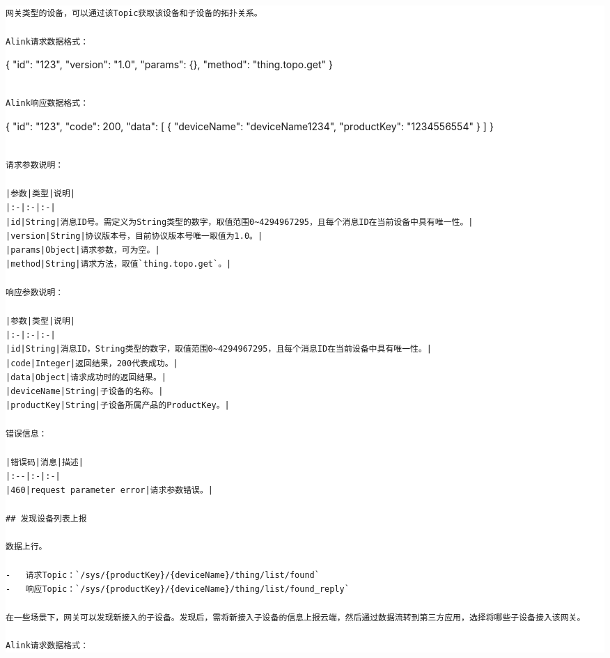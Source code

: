```
网关类型的设备，可以通过该Topic获取该设备和子设备的拓扑关系。

Alink请求数据格式：

```
{
  "id": "123",
  "version": "1.0",
  "params": {},
  "method": "thing.topo.get"
}
```

Alink响应数据格式：

```
{
  "id": "123",
  "code": 200,
  "data": [
    {
      "deviceName": "deviceName1234",
      "productKey": "1234556554"
    }
  ]
}
```

请求参数说明：

|参数|类型|说明|
|:-|:-|:-|
|id|String|消息ID号。需定义为String类型的数字，取值范围0~4294967295，且每个消息ID在当前设备中具有唯一性。|
|version|String|协议版本号，目前协议版本号唯一取值为1.0。|
|params|Object|请求参数，可为空。|
|method|String|请求方法，取值`thing.topo.get`。|

响应参数说明：

|参数|类型|说明|
|:-|:-|:-|
|id|String|消息ID，String类型的数字，取值范围0~4294967295，且每个消息ID在当前设备中具有唯一性。|
|code|Integer|返回结果，200代表成功。|
|data|Object|请求成功时的返回结果。|
|deviceName|String|子设备的名称。|
|productKey|String|子设备所属产品的ProductKey。|

错误信息：

|错误码|消息|描述|
|:--|:-|:-|
|460|request parameter error|请求参数错误。|

## 发现设备列表上报

数据上行。

-   请求Topic：`/sys/{productKey}/{deviceName}/thing/list/found`
-   响应Topic：`/sys/{productKey}/{deviceName}/thing/list/found_reply`

在一些场景下，网关可以发现新接入的子设备。发现后，需将新接入子设备的信息上报云端，然后通过数据流转到第三方应用，选择将哪些子设备接入该网关。

Alink请求数据格式：

```